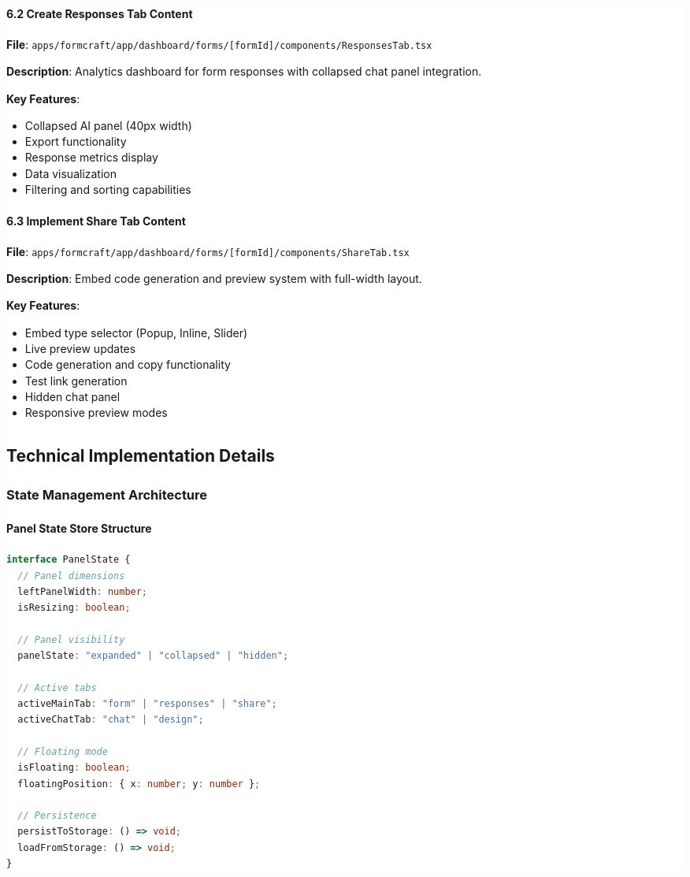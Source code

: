 #### 6.2 Create Responses Tab Content

**File**: `apps/formcraft/app/dashboard/forms/[formId]/components/ResponsesTab.tsx`

**Description**:
Analytics dashboard for form responses with collapsed chat panel integration.

**Key Features**:

- Collapsed AI panel (40px width)
- Export functionality
- Response metrics display
- Data visualization
- Filtering and sorting capabilities

#### 6.3 Implement Share Tab Content

**File**: `apps/formcraft/app/dashboard/forms/[formId]/components/ShareTab.tsx`

**Description**:
Embed code generation and preview system with full-width layout.

**Key Features**:

- Embed type selector (Popup, Inline, Slider)
- Live preview updates
- Code generation and copy functionality
- Test link generation
- Hidden chat panel
- Responsive preview modes

## Technical Implementation Details

### State Management Architecture

#### Panel State Store Structure

```typescript
interface PanelState {
  // Panel dimensions
  leftPanelWidth: number;
  isResizing: boolean;

  // Panel visibility
  panelState: "expanded" | "collapsed" | "hidden";

  // Active tabs
  activeMainTab: "form" | "responses" | "share";
  activeChatTab: "chat" | "design";

  // Floating mode
  isFloating: boolean;
  floatingPosition: { x: number; y: number };

  // Persistence
  persistToStorage: () => void;
  loadFromStorage: () => void;
}
```
